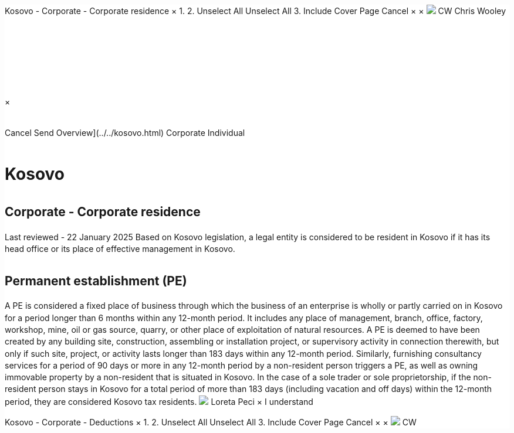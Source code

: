 Kosovo - Corporate - Corporate residence
×
1.
2.
Unselect All
Unselect All
3.
Include Cover Page
Cancel
×
×
![](../../-/media/world-wide-tax-summaries/attachments/global---chris-wooley.ashx%3Frev=ac5e5f3223b34096b1afc2a6009c7320&revision=ac5e5f32-23b3-4096-b1af-c2a6009c7320&hash=859B7ADC84DC2CBEC9760E9E6EE7DE6D0A8BFCDF)
CW
Chris Wooley
×
![](corporate-residence.html)
######
Cancel
Send
Overview](../../kosovo.html)
Corporate
Individual
# Kosovo
## Corporate - Corporate residence
Last reviewed - 22 January 2025
Based on Kosovo legislation, a legal entity is considered to be resident in Kosovo if it has its head office or its place of effective management in Kosovo.
## Permanent establishment (PE)
A PE is considered a fixed place of business through which the business of an enterprise is wholly or partly carried on in Kosovo for a period longer than 6 months within any 12-month period. It includes any place of management, branch, office, factory, workshop, mine, oil or gas source, quarry, or other place of exploitation of natural resources.
A PE is deemed to have been created by any building site, construction, assembling or installation project, or supervisory activity in connection therewith, but only if such site, project, or activity lasts longer than 183 days within any 12-month period.
Similarly, furnishing consultancy services for a period of 90 days or more in any 12-month period by a non-resident person triggers a PE, as well as owning immovable property by a non-resident that is situated in Kosovo. In the case of a sole trader or sole proprietorship, if the non-resident person stays in Kosovo for a total period of more than 183 days (including vacation and off days) within the 12-month period, they are considered Kosovo tax residents.
![](../../-/media/world-wide-tax-summaries/attachments/albania_kosovo---loreta_peci.ashx%3Frev=2ff41f7c01a94d039e7aafa977b384db&revision=2ff41f7c-01a9-4d03-9e7a-afa977b384db&hash=55AC396F685CC0AD5A8599FF8C86F658641A6DE5)
Loreta Peci
×
I understand

Kosovo - Corporate - Deductions
×
1.
2.
Unselect All
Unselect All
3.
Include Cover Page
Cancel
×
×
![](../../-/media/world-wide-tax-summaries/attachments/global---chris-wooley.ashx%3Frev=ac5e5f3223b34096b1afc2a6009c7320&revision=ac5e5f32-23b3-4096-b1af-c2a6009c7320&hash=859B7ADC84DC2CBEC9760E9E6EE7DE6D0A8BFCDF)
CW